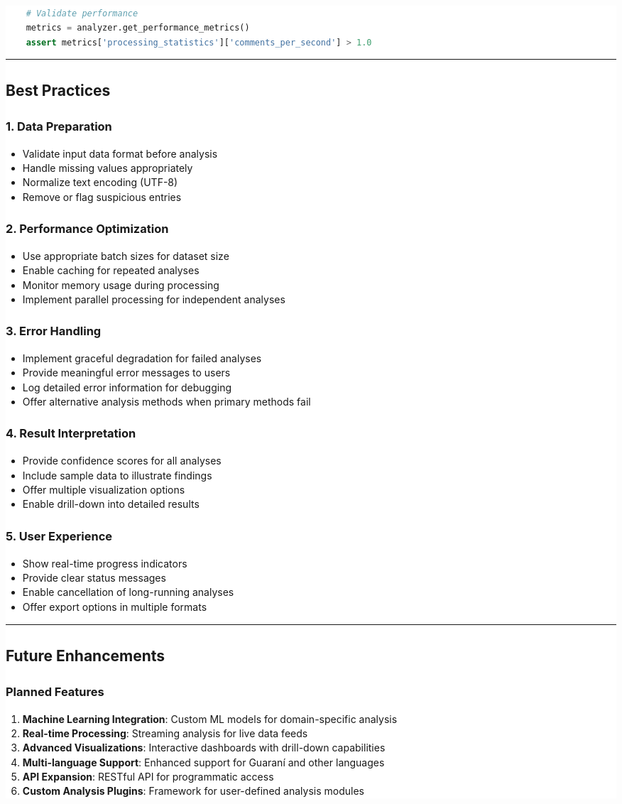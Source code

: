 ```python
    # Validate performance
    metrics = analyzer.get_performance_metrics()
    assert metrics['processing_statistics']['comments_per_second'] > 1.0
```

---

## Best Practices

### 1. Data Preparation
- Validate input data format before analysis
- Handle missing values appropriately
- Normalize text encoding (UTF-8)
- Remove or flag suspicious entries

### 2. Performance Optimization
- Use appropriate batch sizes for dataset size
- Enable caching for repeated analyses
- Monitor memory usage during processing
- Implement parallel processing for independent analyses

### 3. Error Handling
- Implement graceful degradation for failed analyses
- Provide meaningful error messages to users
- Log detailed error information for debugging
- Offer alternative analysis methods when primary methods fail

### 4. Result Interpretation
- Provide confidence scores for all analyses
- Include sample data to illustrate findings
- Offer multiple visualization options
- Enable drill-down into detailed results

### 5. User Experience
- Show real-time progress indicators
- Provide clear status messages
- Enable cancellation of long-running analyses
- Offer export options in multiple formats

---

## Future Enhancements

### Planned Features
1. **Machine Learning Integration**: Custom ML models for domain-specific analysis
2. **Real-time Processing**: Streaming analysis for live data feeds
3. **Advanced Visualizations**: Interactive dashboards with drill-down capabilities
4. **Multi-language Support**: Enhanced support for Guaraní and other languages
5. **API Expansion**: RESTful API for programmatic access
6. **Custom Analysis Plugins**: Framework for user-defined analysis modules
